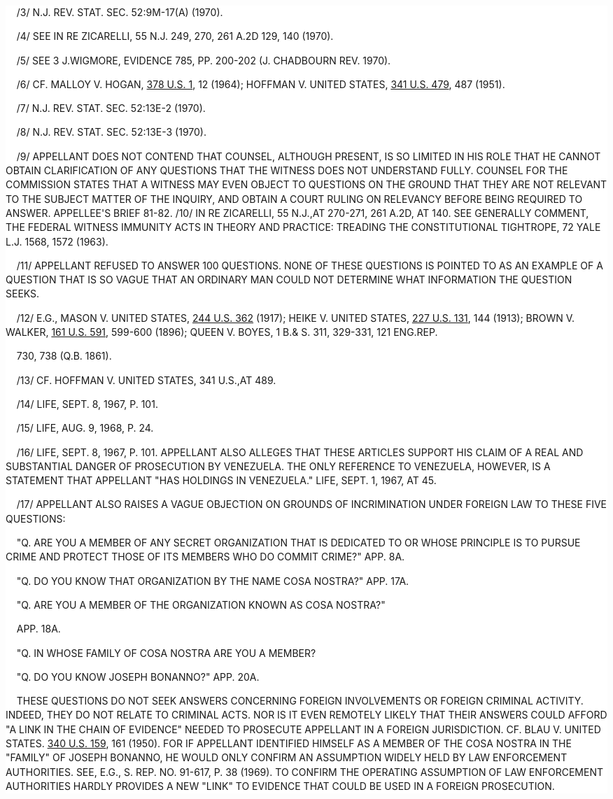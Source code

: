     /3/  N.J. REV. STAT. SEC. 52:9M-17(A) (1970).

    /4/  SEE IN RE ZICARELLI, 55 N.J. 249, 270, 261 A.2D 129, 140 (1970).

    /5/  SEE 3 J.WIGMORE, EVIDENCE 785, PP. 200-202 (J. CHADBOURN REV. 1970).

    /6/  CF. MALLOY V. HOGAN, [378 U.S. 1][/us/courts/scotus/usReporter/378/1], 12 (1964); HOFFMAN V. UNITED STATES, [341 U.S. 479][/us/courts/scotus/usReporter/341/479], 487 (1951).

    /7/  N.J. REV. STAT. SEC. 52:13E-2 (1970).

    /8/  N.J. REV. STAT. SEC. 52:13E-3 (1970).

    /9/  APPELLANT DOES NOT CONTEND THAT COUNSEL, ALTHOUGH PRESENT, IS SO LIMITED IN HIS ROLE THAT HE CANNOT OBTAIN CLARIFICATION OF ANY QUESTIONS THAT THE WITNESS DOES NOT UNDERSTAND FULLY.  COUNSEL FOR THE COMMISSION STATES THAT A WITNESS MAY EVEN OBJECT TO QUESTIONS ON THE GROUND THAT THEY ARE NOT RELEVANT TO THE SUBJECT MATTER OF THE INQUIRY, AND OBTAIN A COURT RULING ON RELEVANCY BEFORE BEING REQUIRED TO ANSWER.  APPELLEE'S BRIEF 81-82.     /10/  IN RE ZICARELLI, 55 N.J.,AT 270-271, 261 A.2D, AT 140.  SEE GENERALLY COMMENT, THE FEDERAL WITNESS IMMUNITY ACTS IN THEORY AND PRACTICE:  TREADING THE CONSTITUTIONAL TIGHTROPE, 72 YALE L.J. 1568, 1572 (1963).

    /11/  APPELLANT REFUSED TO ANSWER 100 QUESTIONS.  NONE OF THESE QUESTIONS IS POINTED TO AS AN EXAMPLE OF A QUESTION THAT IS SO VAGUE THAT AN ORDINARY MAN COULD NOT DETERMINE WHAT INFORMATION THE QUESTION SEEKS.

    /12/  E.G., MASON V. UNITED STATES, [244 U.S. 362][/us/courts/scotus/usReporter/244/362] (1917); HEIKE V. UNITED STATES, [227 U.S. 131][/us/courts/scotus/usReporter/227/131], 144 (1913); BROWN V. WALKER, [161 U.S. 591][/us/courts/scotus/usReporter/161/591], 599-600 (1896); QUEEN V. BOYES, 1 B.& S. 311, 329-331, 121 ENG.REP.

    730, 738 (Q.B. 1861).

    /13/  CF. HOFFMAN V. UNITED STATES, 341 U.S.,AT 489.

    /14/  LIFE, SEPT. 8, 1967, P. 101.

    /15/  LIFE, AUG. 9, 1968, P. 24.

    /16/  LIFE, SEPT. 8, 1967, P. 101.  APPELLANT ALSO ALLEGES THAT THESE ARTICLES SUPPORT HIS CLAIM OF A REAL AND SUBSTANTIAL DANGER OF PROSECUTION BY VENEZUELA.  THE ONLY REFERENCE TO VENEZUELA, HOWEVER, IS A STATEMENT THAT APPELLANT "HAS HOLDINGS IN VENEZUELA."  LIFE, SEPT. 1, 1967, AT 45.

    /17/  APPELLANT ALSO RAISES A VAGUE OBJECTION ON GROUNDS OF INCRIMINATION UNDER FOREIGN LAW TO THESE FIVE QUESTIONS:

    "Q.  ARE YOU A MEMBER OF ANY SECRET ORGANIZATION THAT IS DEDICATED TO OR WHOSE PRINCIPLE IS TO PURSUE CRIME AND PROTECT THOSE OF ITS MEMBERS WHO DO COMMIT CRIME?"  APP. 8A.

    "Q.  DO YOU KNOW THAT ORGANIZATION BY THE NAME COSA NOSTRA?"  APP. 17A.

    "Q.  ARE YOU A MEMBER OF THE ORGANIZATION KNOWN AS COSA NOSTRA?"

    APP. 18A.

    "Q.  IN WHOSE FAMILY OF COSA NOSTRA ARE YOU A MEMBER?

    "Q.  DO YOU KNOW JOSEPH BONANNO?"  APP. 20A.

    THESE QUESTIONS DO NOT SEEK ANSWERS CONCERNING FOREIGN INVOLVEMENTS OR FOREIGN CRIMINAL ACTIVITY.  INDEED, THEY DO NOT RELATE TO CRIMINAL ACTS.  NOR IS IT EVEN REMOTELY LIKELY THAT THEIR ANSWERS COULD AFFORD "A LINK IN THE CHAIN OF EVIDENCE" NEEDED TO PROSECUTE APPELLANT IN A FOREIGN JURISDICTION.  CF. BLAU V. UNITED STATES.  [340 U.S. 159][/us/courts/scotus/usReporter/340/159], 161 (1950).  FOR IF APPELLANT IDENTIFIED HIMSELF AS A MEMBER OF THE COSA NOSTRA IN THE "FAMILY" OF JOSEPH BONANNO, HE WOULD ONLY CONFIRM AN ASSUMPTION WIDELY HELD BY LAW ENFORCEMENT AUTHORITIES.  SEE, E.G., S. REP. NO. 91-617, P. 38 (1969).  TO CONFIRM THE OPERATING ASSUMPTION OF LAW ENFORCEMENT AUTHORITIES HARDLY PROVIDES A NEW "LINK" TO EVIDENCE THAT COULD BE USED IN A FOREIGN PROSECUTION.


[/us/courts/scotus/usReporter/406/472]: https://publicdocs.github.io/go/links?ns=uslm-x&ref=%2Fus%2Fcourts%2Fscotus%2FusReporter%2F406%2F472
[/us/courts/scotus/usReporter/401/933]: https://publicdocs.github.io/go/links?ns=uslm-x&ref=%2Fus%2Fcourts%2Fscotus%2FusReporter%2F401%2F933
[/us/courts/scotus/usReporter/269/385]: https://publicdocs.github.io/go/links?ns=uslm-x&ref=%2Fus%2Fcourts%2Fscotus%2FusReporter%2F269%2F385
[/us/courts/scotus/usReporter/341/479]: https://publicdocs.github.io/go/links?ns=uslm-x&ref=%2Fus%2Fcourts%2Fscotus%2FusReporter%2F341%2F479
[/us/courts/scotus/usReporter/378/1]: https://publicdocs.github.io/go/links?ns=uslm-x&ref=%2Fus%2Fcourts%2Fscotus%2FusReporter%2F378%2F1
[/us/courts/scotus/usReporter/341/479]: https://publicdocs.github.io/go/links?ns=uslm-x&ref=%2Fus%2Fcourts%2Fscotus%2FusReporter%2F341%2F479
[/us/courts/scotus/usReporter/244/362]: https://publicdocs.github.io/go/links?ns=uslm-x&ref=%2Fus%2Fcourts%2Fscotus%2FusReporter%2F244%2F362
[/us/courts/scotus/usReporter/227/131]: https://publicdocs.github.io/go/links?ns=uslm-x&ref=%2Fus%2Fcourts%2Fscotus%2FusReporter%2F227%2F131
[/us/courts/scotus/usReporter/161/591]: https://publicdocs.github.io/go/links?ns=uslm-x&ref=%2Fus%2Fcourts%2Fscotus%2FusReporter%2F161%2F591
[/us/courts/scotus/usReporter/340/159]: https://publicdocs.github.io/go/links?ns=uslm-x&ref=%2Fus%2Fcourts%2Fscotus%2FusReporter%2F340%2F159
[/us/courts/scotus/usReporter/341/479]: https://publicdocs.github.io/go/links?ns=uslm-x&ref=%2Fus%2Fcourts%2Fscotus%2FusReporter%2F341%2F479